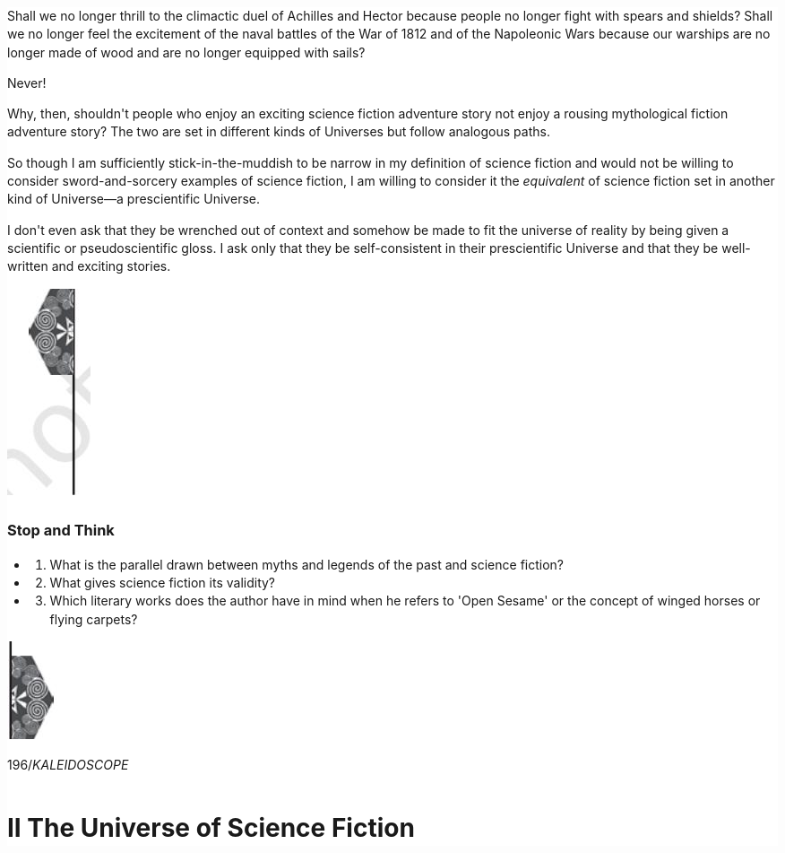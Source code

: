 Shall we no longer thrill to the climactic duel of Achilles and Hector because people no longer fight with spears and shields? Shall we no longer feel the excitement of the naval battles of the War of 1812 and of the Napoleonic Wars because our warships are no longer made of wood and are no longer equipped with sails?

Never!

Why, then, shouldn't people who enjoy an exciting science fiction adventure story not enjoy a rousing mythological fiction adventure story? The two are set in different kinds of Universes but follow analogous paths.

So though I am sufficiently stick-in-the-muddish to be narrow in my definition of science fiction and would not be willing to consider sword-and-sorcery examples of science fiction, I am willing to consider it the *equivalent* of science fiction set in another kind of Universe—a prescientific Universe.

I don't even ask that they be wrenched out of context and somehow be made to fit the universe of reality by being given a scientific or pseudoscientific gloss. I ask only that they be self-consistent in their prescientific Universe and that they be well-written and exciting stories.

![](_page_4_Picture_7.jpeg)

### Stop and Think

- 1. What is the parallel drawn between myths and legends of the past and science fiction?
- 2. What gives science fiction its validity?
- 3. Which literary works does the author have in mind when he refers to 'Open Sesame' or the concept of winged horses or flying carpets?

![](_page_4_Picture_12.jpeg)

196/*KALEIDOSCOPE*

# II The Universe of Science Fiction
